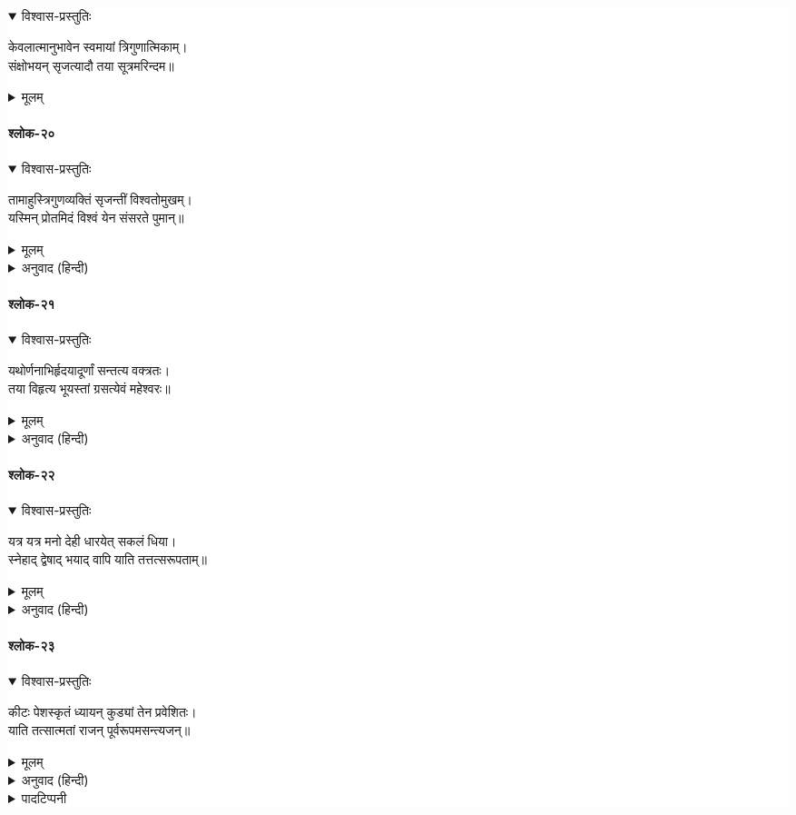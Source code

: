 
<details open><summary>विश्वास-प्रस्तुतिः</summary>

केवलात्मानुभावेन स्वमायां त्रिगुणात्मिकाम्।  
संक्षोभयन् सृजत्यादौ तया सूत्रमरिन्दम॥
</details>

<details><summary>मूलम्</summary></details>

#### श्लोक-२०


<details open><summary>विश्वास-प्रस्तुतिः</summary>

तामाहुस्त्रिगुणव्यक्तिं सृजन्तीं विश्वतोमुखम्।  
यस्मिन् प्रोतमिदं विश्वं येन संसरते पुमान्॥
</details>

<details><summary>मूलम्</summary></details>

<details><summary>अनुवाद (हिन्दी)</summary></details>

#### श्लोक-२१


<details open><summary>विश्वास-प्रस्तुतिः</summary>

यथोर्णनाभिर्हृदयादूर्णां सन्तत्य वक्त्रतः।  
तया विहृत्य भूयस्तां ग्रसत्येवं महेश्वरः॥
</details>

<details><summary>मूलम्</summary></details>

<details><summary>अनुवाद (हिन्दी)</summary></details>

#### श्लोक-२२


<details open><summary>विश्वास-प्रस्तुतिः</summary>

यत्र यत्र मनो देही धारयेत् सकलं धिया।  
स्नेहाद् द्वेषाद् भयाद् वापि याति तत्तत्सरूपताम्॥
</details>

<details><summary>मूलम्</summary></details>

<details><summary>अनुवाद (हिन्दी)</summary></details>

#### श्लोक-२३


<details open><summary>विश्वास-प्रस्तुतिः</summary>

कीटः पेशस्कृतं ध्यायन् कुड्यां तेन प्रवेशितः।  
याति तत्सात्मतां राजन् पूर्वरूपमसन्त्यजन्॥
</details>

<details><summary>मूलम्</summary></details>

<details><summary>अनुवाद (हिन्दी)</summary></details>

<details><summary>पादटिप्पनी</summary></details>
